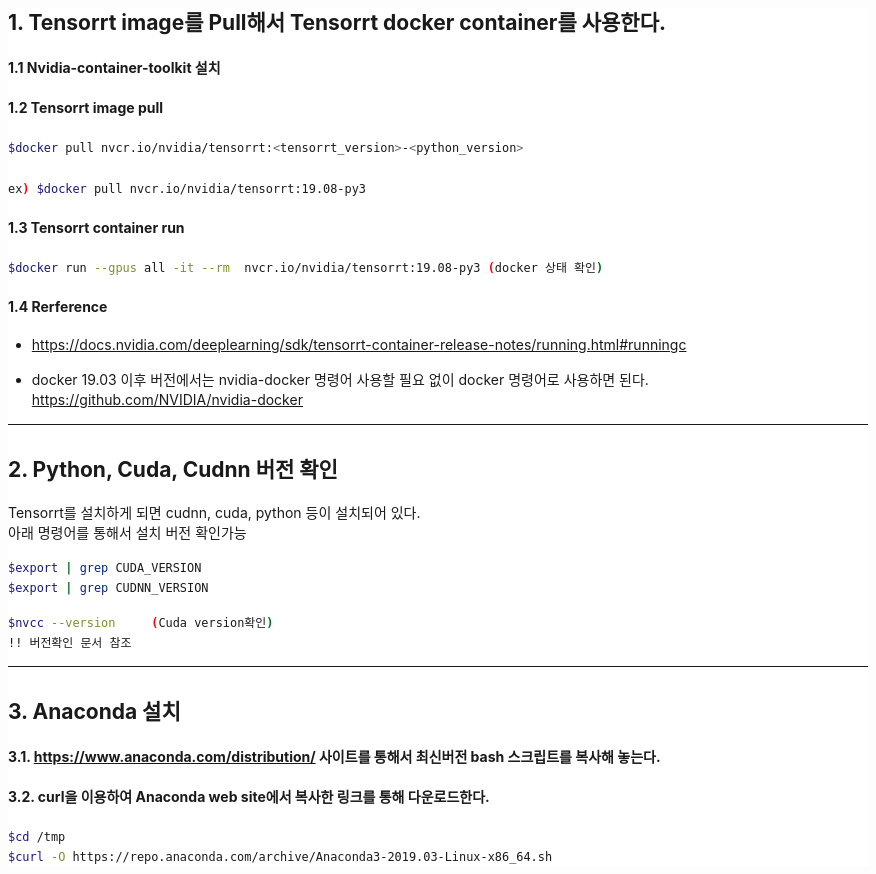 ## 1. Tensorrt image를 Pull해서 Tensorrt docker container를 사용한다.

#### 1.1 Nvidia-container-toolkit 설치

#### 1.2 Tensorrt image pull

```bash
$docker pull nvcr.io/nvidia/tensorrt:<tensorrt_version>-<python_version>

ex) $docker pull nvcr.io/nvidia/tensorrt:19.08-py3
```


#### 1.3 Tensorrt container run

```bash
$docker run --gpus all -it --rm  nvcr.io/nvidia/tensorrt:19.08-py3 (docker 상태 확인)
```

#### 1.4 Rerference
- https://docs.nvidia.com/deeplearning/sdk/tensorrt-container-release-notes/running.html#runningc

- docker 19.03 이후 버전에서는 nvidia-docker 명령어 사용할 필요 없이 docker 명령어로 사용하면 된다.
https://github.com/NVIDIA/nvidia-docker

---

## 2. Python, Cuda, Cudnn 버전 확인
Tensorrt를 설치하게 되면 cudnn, cuda, python 등이 설치되어 있다.  
아래 명령어를 통해서 설치 버전 확인가능

```bash
$export | grep CUDA_VERSION
$export | grep CUDNN_VERSION
```

```bash
$nvcc --version     (Cuda version확인)
!! 버전확인 문서 참조
```

---

## 3. Anaconda 설치

#### 3.1. https://www.anaconda.com/distribution/ 사이트를 통해서 최신버전 bash 스크립트를 	복사해 놓는다.

#### 3.2. curl을 이용하여 Anaconda web site에서 복사한 링크를 통해 다운로드한다.

```bash
$cd /tmp	
$curl -O https://repo.anaconda.com/archive/Anaconda3-2019.03-Linux-x86_64.sh
```
 	